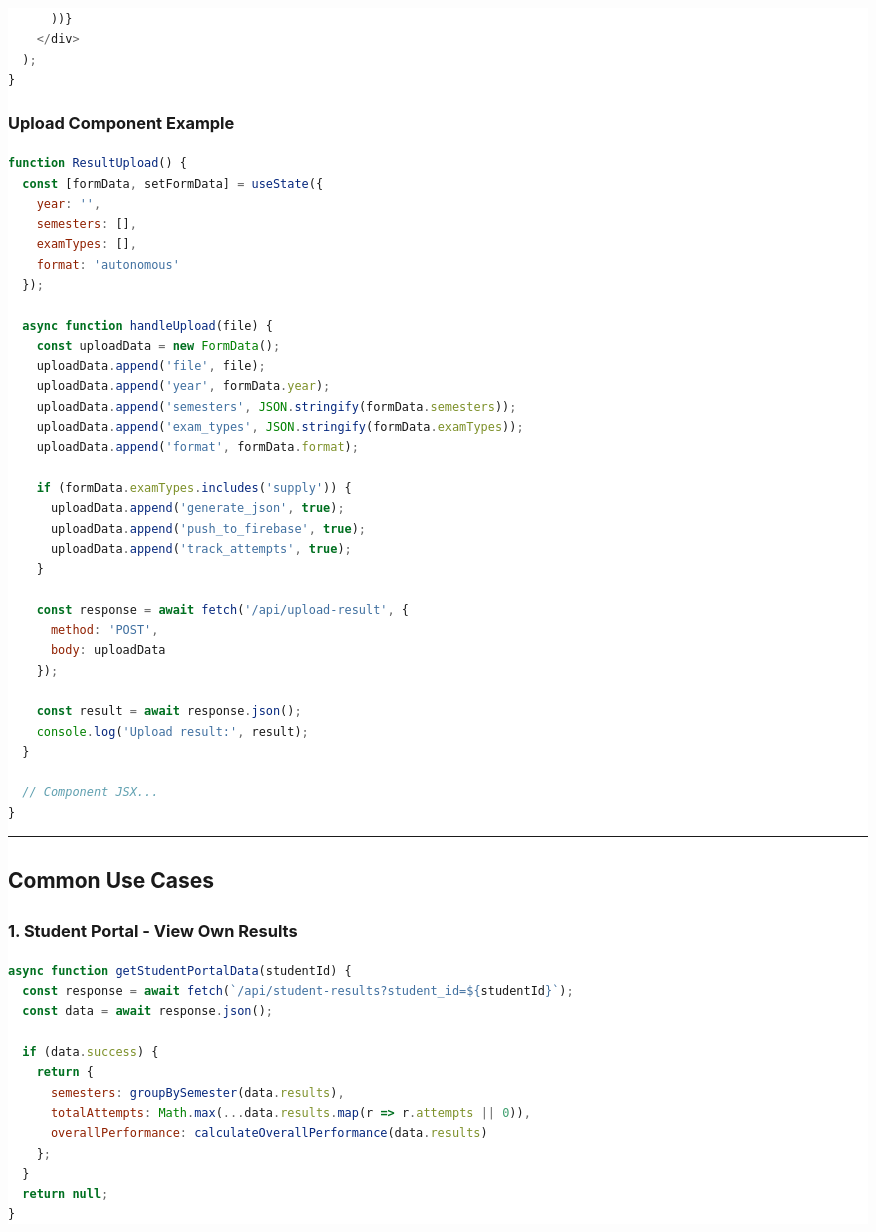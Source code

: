 ```jsx
      ))}
    </div>
  );
}
```

### Upload Component Example
```jsx
function ResultUpload() {
  const [formData, setFormData] = useState({
    year: '',
    semesters: [],
    examTypes: [],
    format: 'autonomous'
  });

  async function handleUpload(file) {
    const uploadData = new FormData();
    uploadData.append('file', file);
    uploadData.append('year', formData.year);
    uploadData.append('semesters', JSON.stringify(formData.semesters));
    uploadData.append('exam_types', JSON.stringify(formData.examTypes));
    uploadData.append('format', formData.format);

    if (formData.examTypes.includes('supply')) {
      uploadData.append('generate_json', true);
      uploadData.append('push_to_firebase', true);
      uploadData.append('track_attempts', true);
    }

    const response = await fetch('/api/upload-result', {
      method: 'POST',
      body: uploadData
    });

    const result = await response.json();
    console.log('Upload result:', result);
  }

  // Component JSX...
}
```

---

## Common Use Cases

### 1. Student Portal - View Own Results
```javascript
async function getStudentPortalData(studentId) {
  const response = await fetch(`/api/student-results?student_id=${studentId}`);
  const data = await response.json();
  
  if (data.success) {
    return {
      semesters: groupBySemester(data.results),
      totalAttempts: Math.max(...data.results.map(r => r.attempts || 0)),
      overallPerformance: calculateOverallPerformance(data.results)
    };
  }
  return null;
}
```